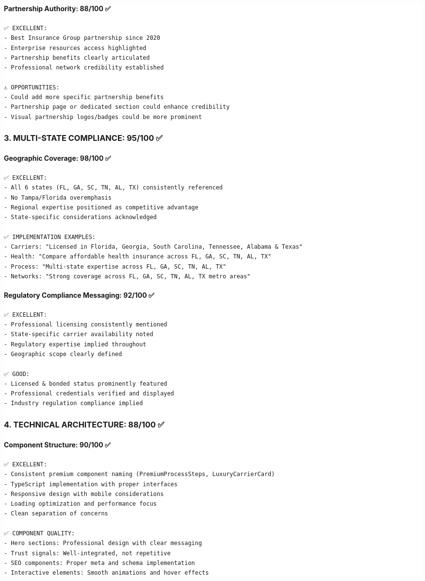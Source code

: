 #### **Partnership Authority: 88/100** ✅
```
✅ EXCELLENT:
- Best Insurance Group partnership since 2020
- Enterprise resources access highlighted
- Partnership benefits clearly articulated
- Professional network credibility established

⚠️ OPPORTUNITIES:
- Could add more specific partnership benefits
- Partnership page or dedicated section could enhance credibility
- Visual partnership logos/badges could be more prominent
```

### **3. MULTI-STATE COMPLIANCE: 95/100** ✅

#### **Geographic Coverage: 98/100** ✅
```
✅ EXCELLENT:
- All 6 states (FL, GA, SC, TN, AL, TX) consistently referenced
- No Tampa/Florida overemphasis 
- Regional expertise positioned as competitive advantage
- State-specific considerations acknowledged

✅ IMPLEMENTATION EXAMPLES:
- Carriers: "Licensed in Florida, Georgia, South Carolina, Tennessee, Alabama & Texas"
- Health: "Compare affordable health insurance across FL, GA, SC, TN, AL, TX"
- Process: "Multi-state expertise across FL, GA, SC, TN, AL, TX"
- Networks: "Strong coverage across FL, GA, SC, TN, AL, TX metro areas"
```

#### **Regulatory Compliance Messaging: 92/100** ✅
```
✅ EXCELLENT:
- Professional licensing consistently mentioned
- State-specific carrier availability noted
- Regulatory expertise implied throughout
- Geographic scope clearly defined

✅ GOOD:
- Licensed & bonded status prominently featured
- Professional credentials verified and displayed
- Industry regulation compliance implied
```

### **4. TECHNICAL ARCHITECTURE: 88/100** ✅

#### **Component Structure: 90/100** ✅
```
✅ EXCELLENT:
- Consistent premium component naming (PremiumProcessSteps, LuxuryCarrierCard)
- TypeScript implementation with proper interfaces
- Responsive design with mobile considerations
- Loading optimization and performance focus
- Clean separation of concerns

✅ COMPONENT QUALITY:
- Hero sections: Professional design with clear messaging
- Trust signals: Well-integrated, not repetitive
- SEO components: Proper meta and schema implementation
- Interactive elements: Smooth animations and hover effects
```
